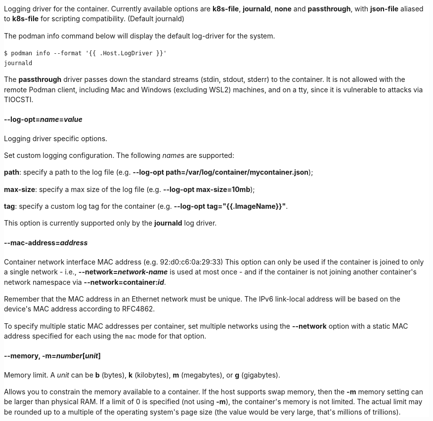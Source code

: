 Logging driver for the container. Currently available options are **k8s-file**, **journald**, **none** and **passthrough**, with **json-file** aliased to **k8s-file** for scripting compatibility. (Default journald)

The podman info command below will display the default log-driver for the system.
```
$ podman info --format '{{ .Host.LogDriver }}'
journald
```
The **passthrough** driver passes down the standard streams (stdin, stdout, stderr) to the
container.  It is not allowed with the remote Podman client, including Mac and Windows (excluding WSL2) machines, and on a tty, since it is
vulnerable to attacks via TIOCSTI.


#### **--log-opt**=*name*=*value*

Logging driver specific options.

Set custom logging configuration. The following *name*s are supported:

**path**: specify a path to the log file
    (e.g. **--log-opt path=/var/log/container/mycontainer.json**);

**max-size**: specify a max size of the log file
    (e.g. **--log-opt max-size=10mb**);

**tag**: specify a custom log tag for the container
   (e.g. **--log-opt tag="{{.ImageName}}"**.

This option is currently supported only by the **journald** log driver.

#### **--mac-address**=*address*

Container network interface MAC address (e.g. 92:d0:c6:0a:29:33)
This option can only be used if the container is joined to only a single network - i.e., **--network=_network-name_** is used at most once -
and if the container is not joining another container's network namespace via **--network=container:_id_**.

Remember that the MAC address in an Ethernet network must be unique.
The IPv6 link-local address will be based on the device's MAC address
according to RFC4862.

To specify multiple static MAC addresses per container, set multiple networks using the **--network** option with a static MAC address specified for each using the `mac` mode for that option.

#### **--memory**, **-m**=_number_[_unit_]

Memory limit. A _unit_ can be **b** (bytes), **k** (kilobytes), **m** (megabytes), or **g** (gigabytes).

Allows you to constrain the memory available to a container. If the host
supports swap memory, then the **-m** memory setting can be larger than physical
RAM. If a limit of 0 is specified (not using **-m**), the container's memory is
not limited. The actual limit may be rounded up to a multiple of the operating
system's page size (the value would be very large, that's millions of trillions).
